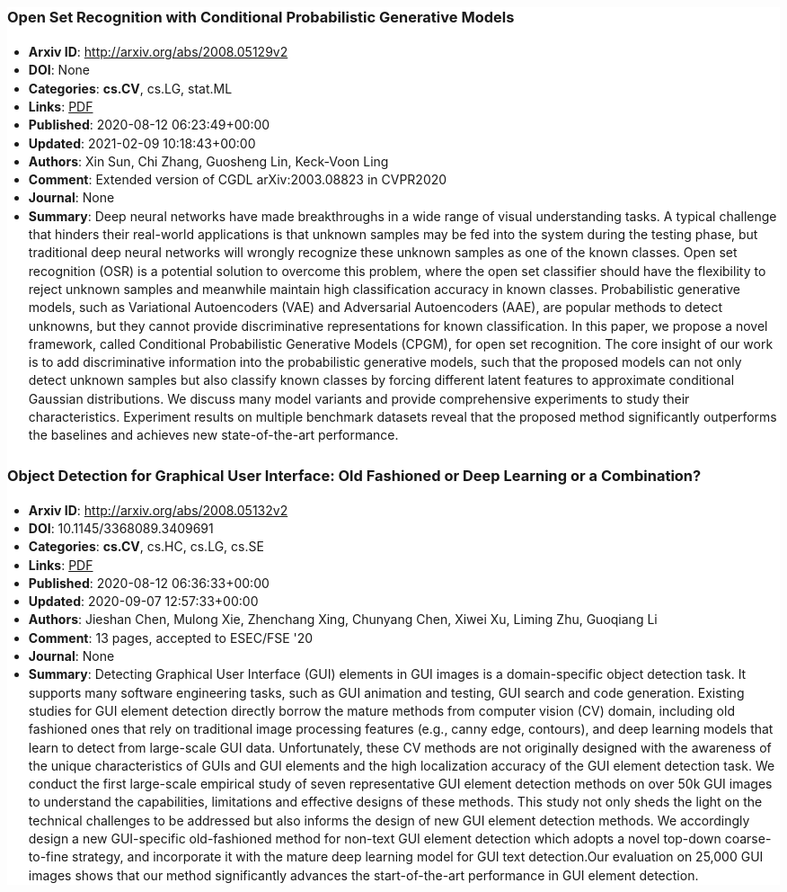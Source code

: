 

### Open Set Recognition with Conditional Probabilistic Generative Models
- **Arxiv ID**: http://arxiv.org/abs/2008.05129v2
- **DOI**: None
- **Categories**: **cs.CV**, cs.LG, stat.ML
- **Links**: [PDF](http://arxiv.org/pdf/2008.05129v2)
- **Published**: 2020-08-12 06:23:49+00:00
- **Updated**: 2021-02-09 10:18:43+00:00
- **Authors**: Xin Sun, Chi Zhang, Guosheng Lin, Keck-Voon Ling
- **Comment**: Extended version of CGDL arXiv:2003.08823 in CVPR2020
- **Journal**: None
- **Summary**: Deep neural networks have made breakthroughs in a wide range of visual understanding tasks. A typical challenge that hinders their real-world applications is that unknown samples may be fed into the system during the testing phase, but traditional deep neural networks will wrongly recognize these unknown samples as one of the known classes. Open set recognition (OSR) is a potential solution to overcome this problem, where the open set classifier should have the flexibility to reject unknown samples and meanwhile maintain high classification accuracy in known classes. Probabilistic generative models, such as Variational Autoencoders (VAE) and Adversarial Autoencoders (AAE), are popular methods to detect unknowns, but they cannot provide discriminative representations for known classification. In this paper, we propose a novel framework, called Conditional Probabilistic Generative Models (CPGM), for open set recognition. The core insight of our work is to add discriminative information into the probabilistic generative models, such that the proposed models can not only detect unknown samples but also classify known classes by forcing different latent features to approximate conditional Gaussian distributions. We discuss many model variants and provide comprehensive experiments to study their characteristics. Experiment results on multiple benchmark datasets reveal that the proposed method significantly outperforms the baselines and achieves new state-of-the-art performance.



### Object Detection for Graphical User Interface: Old Fashioned or Deep Learning or a Combination?
- **Arxiv ID**: http://arxiv.org/abs/2008.05132v2
- **DOI**: 10.1145/3368089.3409691
- **Categories**: **cs.CV**, cs.HC, cs.LG, cs.SE
- **Links**: [PDF](http://arxiv.org/pdf/2008.05132v2)
- **Published**: 2020-08-12 06:36:33+00:00
- **Updated**: 2020-09-07 12:57:33+00:00
- **Authors**: Jieshan Chen, Mulong Xie, Zhenchang Xing, Chunyang Chen, Xiwei Xu, Liming Zhu, Guoqiang Li
- **Comment**: 13 pages, accepted to ESEC/FSE '20
- **Journal**: None
- **Summary**: Detecting Graphical User Interface (GUI) elements in GUI images is a domain-specific object detection task. It supports many software engineering tasks, such as GUI animation and testing, GUI search and code generation. Existing studies for GUI element detection directly borrow the mature methods from computer vision (CV) domain, including old fashioned ones that rely on traditional image processing features (e.g., canny edge, contours), and deep learning models that learn to detect from large-scale GUI data. Unfortunately, these CV methods are not originally designed with the awareness of the unique characteristics of GUIs and GUI elements and the high localization accuracy of the GUI element detection task. We conduct the first large-scale empirical study of seven representative GUI element detection methods on over 50k GUI images to understand the capabilities, limitations and effective designs of these methods. This study not only sheds the light on the technical challenges to be addressed but also informs the design of new GUI element detection methods. We accordingly design a new GUI-specific old-fashioned method for non-text GUI element detection which adopts a novel top-down coarse-to-fine strategy, and incorporate it with the mature deep learning model for GUI text detection.Our evaluation on 25,000 GUI images shows that our method significantly advances the start-of-the-art performance in GUI element detection.

